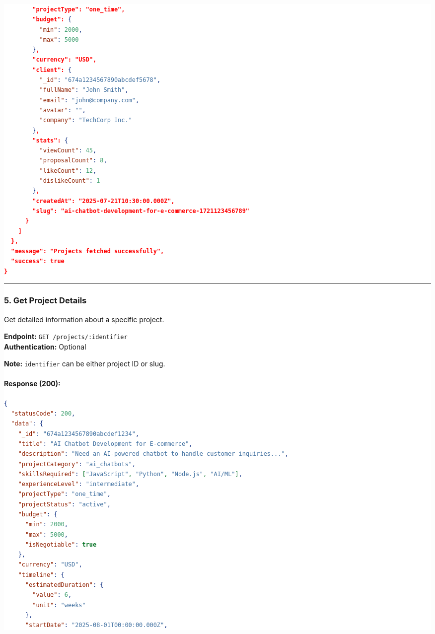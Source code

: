 ```json
        "projectType": "one_time",
        "budget": {
          "min": 2000,
          "max": 5000
        },
        "currency": "USD",
        "client": {
          "_id": "674a1234567890abcdef5678",
          "fullName": "John Smith",
          "email": "john@company.com",
          "avatar": "",
          "company": "TechCorp Inc."
        },
        "stats": {
          "viewCount": 45,
          "proposalCount": 8,
          "likeCount": 12,
          "dislikeCount": 1
        },
        "createdAt": "2025-07-21T10:30:00.000Z",
        "slug": "ai-chatbot-development-for-e-commerce-1721123456789"
      }
    ]
  },
  "message": "Projects fetched successfully",
  "success": true
}
```

---

### 5. **Get Project Details**
Get detailed information about a specific project.

**Endpoint:** `GET /projects/:identifier`  
**Authentication:** Optional

**Note:** `identifier` can be either project ID or slug.

#### **Response (200):**
```json
{
  "statusCode": 200,
  "data": {
    "_id": "674a1234567890abcdef1234",
    "title": "AI Chatbot Development for E-commerce",
    "description": "Need an AI-powered chatbot to handle customer inquiries...",
    "projectCategory": "ai_chatbots",
    "skillsRequired": ["JavaScript", "Python", "Node.js", "AI/ML"],
    "experienceLevel": "intermediate",
    "projectType": "one_time",
    "projectStatus": "active",
    "budget": {
      "min": 2000,
      "max": 5000,
      "isNegotiable": true
    },
    "currency": "USD",
    "timeline": {
      "estimatedDuration": {
        "value": 6,
        "unit": "weeks"
      },
      "startDate": "2025-08-01T00:00:00.000Z",
```